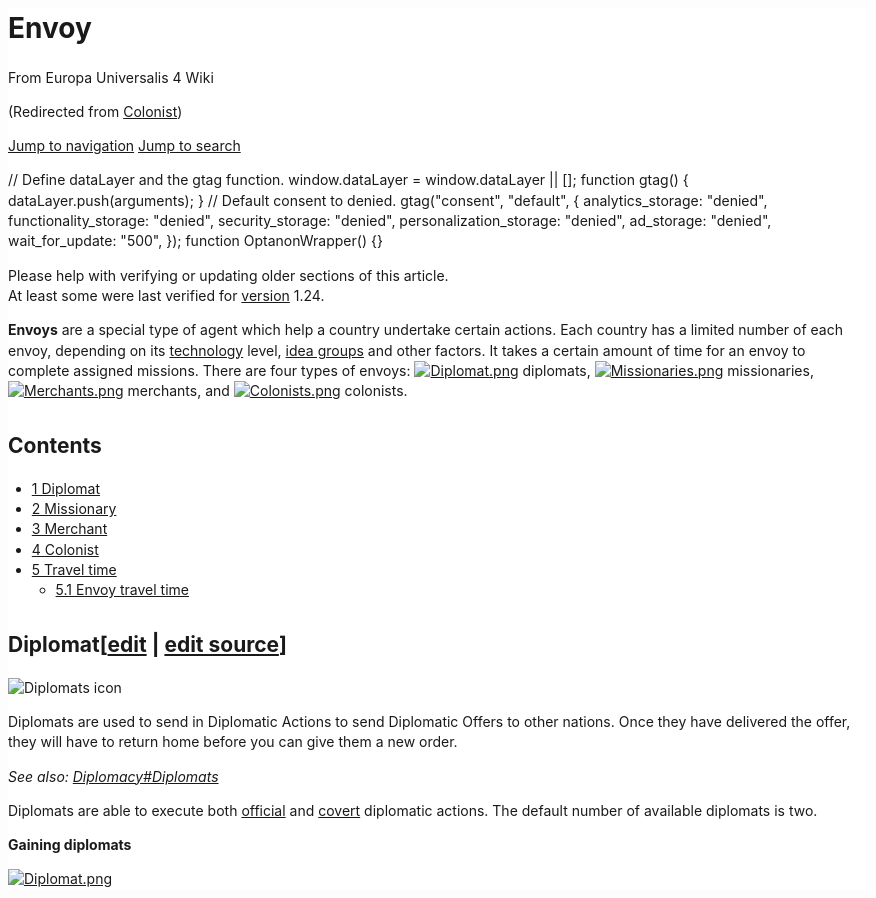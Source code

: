 Envoy
=====

From Europa Universalis 4 Wiki

(Redirected from [Colonist](/index.php?title=Colonist&redirect=no "Colonist"))

[Jump to navigation](#mw-sidebar-button) [Jump to search](#searchInput)

// Define dataLayer and the gtag function. window.dataLayer = window.dataLayer || \[\]; function gtag() { dataLayer.push(arguments); } // Default consent to denied. gtag("consent", "default", { analytics\_storage: "denied", functionality\_storage: "denied", security\_storage: "denied", personalization\_storage: "denied", ad\_storage: "denied", wait\_for\_update: "500", }); function OptanonWrapper() {}

Please help with verifying or updating older sections of this article.  
At least some were last verified for [version](/Europa_Universalis_4_Wiki:Versioning "Europa Universalis 4 Wiki:Versioning") 1.24.

**Envoys** are a special type of agent which help a country undertake certain actions. Each country has a limited number of each envoy, depending on its [technology](/Technology "Technology") level, [idea groups](/Idea_groups "Idea groups") and other factors. It takes a certain amount of time for an envoy to complete assigned missions. There are four types of envoys: [![Diplomat.png](/images/thumb/e/ee/Diplomat.png/28px-Diplomat.png)](/Diplomat "Diplomat") diplomats, [![Missionaries.png](/images/thumb/a/ad/Missionaries.png/28px-Missionaries.png)](/Missionary "Missionary") missionaries, [![Merchants.png](/images/thumb/2/24/Merchants.png/28px-Merchants.png)](/Merchant "Merchant") merchants, and [![Colonists.png](/images/thumb/3/34/Colonists.png/28px-Colonists.png)](/Colonist "Colonist") colonists.

Contents
--------

*   [1 Diplomat](#Diplomat)
*   [2 Missionary](#Missionary)
*   [3 Merchant](#Merchant)
*   [4 Colonist](#Colonist)
*   [5 Travel time](#Travel_time)
    *   [5.1 Envoy travel time](#Envoy_travel_time)

Diplomat\[[edit](/index.php?title=Envoy&veaction=edit&section=1 "Edit section: Diplomat") | [edit source](/index.php?title=Envoy&action=edit&section=1 "Edit section: Diplomat")\]
----------------------------------------------------------------------------------------------------------------------------------------------------------------------------------

![Diplomats icon](/images/thumb/e/ee/Diplomat.png/40px-Diplomat.png "Diplomats icon")

Diplomats are used to send in Diplomatic Actions to send Diplomatic Offers to other nations. Once they have delivered the offer, they will have to return home before you can give them a new order.

_See also: [Diplomacy#Diplomats](/Diplomacy#Diplomats "Diplomacy")_  

Diplomats are able to execute both [official](/Diplomacy#Traditional_Diplomatic_Actions "Diplomacy") and [covert](/Diplomacy#Covert_Diplomatic_Actions "Diplomacy") diplomatic actions. The default number of available diplomats is two.

**Gaining diplomats**

[![Diplomat.png](/images/thumb/e/ee/Diplomat.png/24px-Diplomat.png)](/Diplomat "Diplomat")
